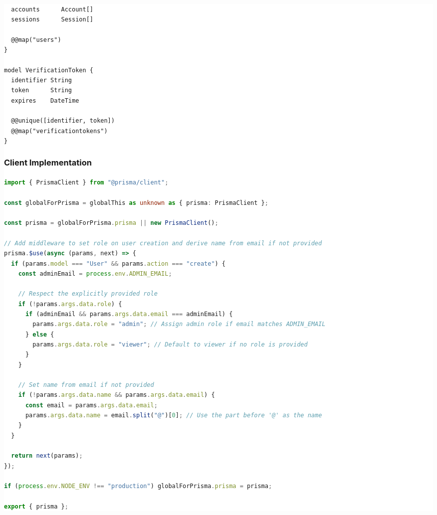 ```prisma
  accounts      Account[]
  sessions      Session[]

  @@map("users")
}

model VerificationToken {
  identifier String
  token      String
  expires    DateTime

  @@unique([identifier, token])
  @@map("verificationtokens")
}

```

### Client Implementation

```typescript
import { PrismaClient } from "@prisma/client";

const globalForPrisma = globalThis as unknown as { prisma: PrismaClient };

const prisma = globalForPrisma.prisma || new PrismaClient();

// Add middleware to set role on user creation and derive name from email if not provided
prisma.$use(async (params, next) => {
  if (params.model === "User" && params.action === "create") {
    const adminEmail = process.env.ADMIN_EMAIL;

    // Respect the explicitly provided role
    if (!params.args.data.role) {
      if (adminEmail && params.args.data.email === adminEmail) {
        params.args.data.role = "admin"; // Assign admin role if email matches ADMIN_EMAIL
      } else {
        params.args.data.role = "viewer"; // Default to viewer if no role is provided
      }
    }

    // Set name from email if not provided
    if (!params.args.data.name && params.args.data.email) {
      const email = params.args.data.email;
      params.args.data.name = email.split("@")[0]; // Use the part before '@' as the name
    }
  }

  return next(params);
});

if (process.env.NODE_ENV !== "production") globalForPrisma.prisma = prisma;

export { prisma };

```
